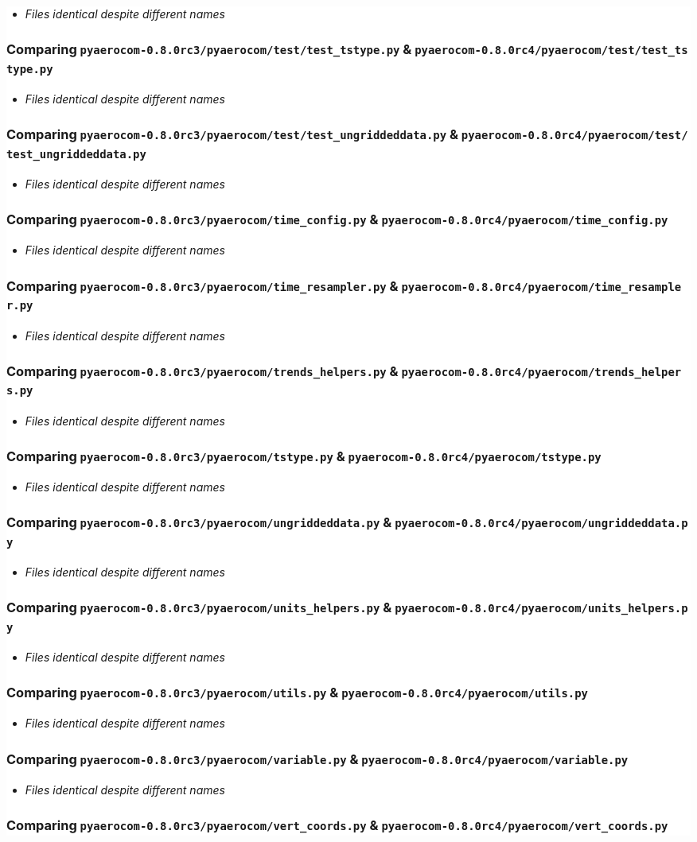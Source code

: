  * *Files identical despite different names*

### Comparing `pyaerocom-0.8.0rc3/pyaerocom/test/test_tstype.py` & `pyaerocom-0.8.0rc4/pyaerocom/test/test_tstype.py`

 * *Files identical despite different names*

### Comparing `pyaerocom-0.8.0rc3/pyaerocom/test/test_ungriddeddata.py` & `pyaerocom-0.8.0rc4/pyaerocom/test/test_ungriddeddata.py`

 * *Files identical despite different names*

### Comparing `pyaerocom-0.8.0rc3/pyaerocom/time_config.py` & `pyaerocom-0.8.0rc4/pyaerocom/time_config.py`

 * *Files identical despite different names*

### Comparing `pyaerocom-0.8.0rc3/pyaerocom/time_resampler.py` & `pyaerocom-0.8.0rc4/pyaerocom/time_resampler.py`

 * *Files identical despite different names*

### Comparing `pyaerocom-0.8.0rc3/pyaerocom/trends_helpers.py` & `pyaerocom-0.8.0rc4/pyaerocom/trends_helpers.py`

 * *Files identical despite different names*

### Comparing `pyaerocom-0.8.0rc3/pyaerocom/tstype.py` & `pyaerocom-0.8.0rc4/pyaerocom/tstype.py`

 * *Files identical despite different names*

### Comparing `pyaerocom-0.8.0rc3/pyaerocom/ungriddeddata.py` & `pyaerocom-0.8.0rc4/pyaerocom/ungriddeddata.py`

 * *Files identical despite different names*

### Comparing `pyaerocom-0.8.0rc3/pyaerocom/units_helpers.py` & `pyaerocom-0.8.0rc4/pyaerocom/units_helpers.py`

 * *Files identical despite different names*

### Comparing `pyaerocom-0.8.0rc3/pyaerocom/utils.py` & `pyaerocom-0.8.0rc4/pyaerocom/utils.py`

 * *Files identical despite different names*

### Comparing `pyaerocom-0.8.0rc3/pyaerocom/variable.py` & `pyaerocom-0.8.0rc4/pyaerocom/variable.py`

 * *Files identical despite different names*

### Comparing `pyaerocom-0.8.0rc3/pyaerocom/vert_coords.py` & `pyaerocom-0.8.0rc4/pyaerocom/vert_coords.py`
